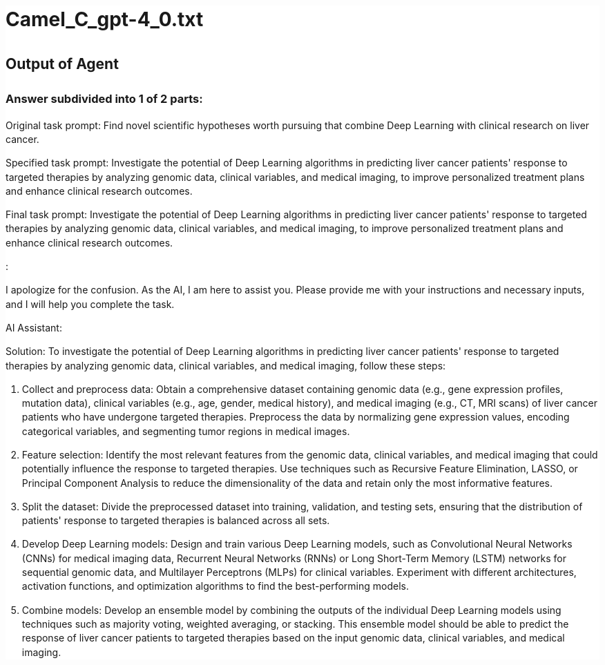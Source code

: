 # Camel_C_gpt-4_0.txt
## Output of Agent
### Answer subdivided into 1 of 2 parts:
Original task prompt:
Find novel scientific hypotheses worth pursuing that combine Deep Learning with clinical research on liver cancer.

Specified task prompt:
Investigate the potential of Deep Learning algorithms in predicting liver cancer patients' response to targeted therapies by analyzing genomic data, clinical variables, and medical imaging, to improve personalized treatment plans and enhance clinical research outcomes.

Final task prompt:
Investigate the potential of Deep Learning algorithms in predicting liver cancer patients' response to targeted therapies by analyzing genomic data, clinical variables, and medical imaging, to improve personalized treatment plans and enhance clinical research outcomes.

:

I apologize for the confusion. As the AI, I am here to assist you. Please provide me with your instructions and necessary inputs, and I will help you complete the task.

AI Assistant:

Solution: To investigate the potential of Deep Learning algorithms in predicting liver cancer patients' response to targeted therapies by analyzing genomic data, clinical variables, and medical imaging, follow these steps:

1. Collect and preprocess data: Obtain a comprehensive dataset containing genomic data (e.g., gene expression profiles, mutation data), clinical variables (e.g., age, gender, medical history), and medical imaging (e.g., CT, MRI scans) of liver cancer patients who have undergone targeted therapies. Preprocess the data by normalizing gene expression values, encoding categorical variables, and segmenting tumor regions in medical images.

2. Feature selection: Identify the most relevant features from the genomic data, clinical variables, and medical imaging that could potentially influence the response to targeted therapies. Use techniques such as Recursive Feature Elimination, LASSO, or Principal Component Analysis to reduce the dimensionality of the data and retain only the most informative features.

3. Split the dataset: Divide the preprocessed dataset into training, validation, and testing sets, ensuring that the distribution of patients' response to targeted therapies is balanced across all sets.

4. Develop Deep Learning models: Design and train various Deep Learning models, such as Convolutional Neural Networks (CNNs) for medical imaging data, Recurrent Neural Networks (RNNs) or Long Short-Term Memory (LSTM) networks for sequential genomic data, and Multilayer Perceptrons (MLPs) for clinical variables. Experiment with different architectures, activation functions, and optimization algorithms to find the best-performing models.

5. Combine models: Develop an ensemble model by combining the outputs of the individual Deep Learning models using techniques such as majority voting, weighted averaging, or stacking. This ensemble model should be able to predict the response of liver cancer patients to targeted therapies based on the input genomic data, clinical variables, and medical imaging.
